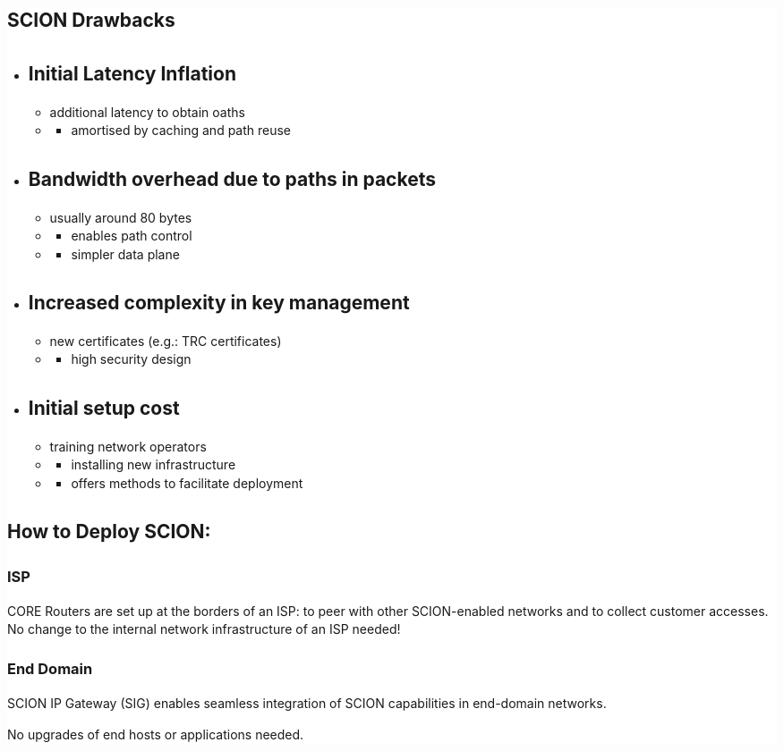 ## SCION Drawbacks

- ## Initial **Latency** Inflation

  - additional latency to obtain oaths
  -
    - amortised by caching and path reuse

- ## **Bandwidth overhead** due to paths in packets

  - usually around 80 bytes
  -
    - enables path control
  -
    - simpler data plane

- ## **Increased complexity in key management**

  - new certificates (e.g.: TRC certificates)
  -
    - high security design

- ## **Initial setup cost**

  - training network operators
  -
    - installing new infrastructure
  -
    - offers methods to facilitate deployment

## ****How to Deploy SCION:****

### ****ISP****

CORE Routers are set up at the borders of an ISP: to peer with other SCION-enabled networks and to collect customer accesses. No change to the internal network infrastructure of an ISP needed!

### End Domain

SCION IP Gateway (SIG) enables seamless integration of SCION capabilities in end-domain networks.

No upgrades of end hosts or applications needed.
